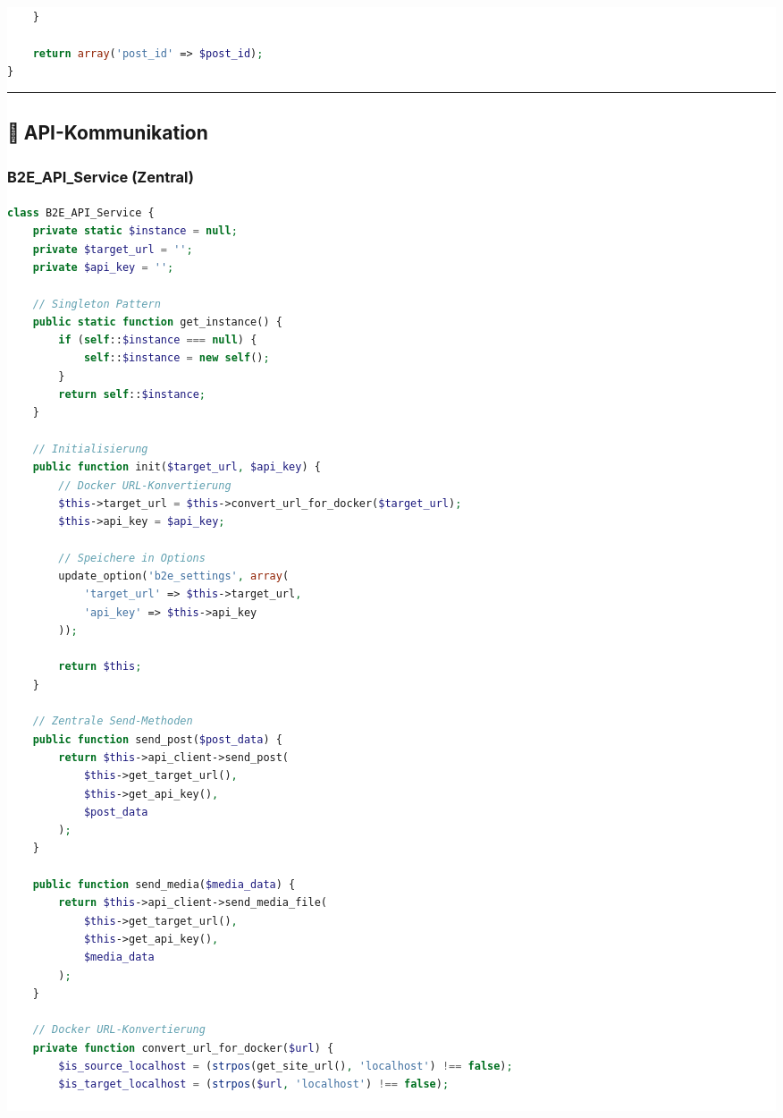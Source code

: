 ```php
    }
    
    return array('post_id' => $post_id);
}
```

---

## 🔌 API-Kommunikation

### B2E_API_Service (Zentral)

```php
class B2E_API_Service {
    private static $instance = null;
    private $target_url = '';
    private $api_key = '';
    
    // Singleton Pattern
    public static function get_instance() {
        if (self::$instance === null) {
            self::$instance = new self();
        }
        return self::$instance;
    }
    
    // Initialisierung
    public function init($target_url, $api_key) {
        // Docker URL-Konvertierung
        $this->target_url = $this->convert_url_for_docker($target_url);
        $this->api_key = $api_key;
        
        // Speichere in Options
        update_option('b2e_settings', array(
            'target_url' => $this->target_url,
            'api_key' => $this->api_key
        ));
        
        return $this;
    }
    
    // Zentrale Send-Methoden
    public function send_post($post_data) {
        return $this->api_client->send_post(
            $this->get_target_url(),
            $this->get_api_key(),
            $post_data
        );
    }
    
    public function send_media($media_data) {
        return $this->api_client->send_media_file(
            $this->get_target_url(),
            $this->get_api_key(),
            $media_data
        );
    }
    
    // Docker URL-Konvertierung
    private function convert_url_for_docker($url) {
        $is_source_localhost = (strpos(get_site_url(), 'localhost') !== false);
        $is_target_localhost = (strpos($url, 'localhost') !== false);
        
```